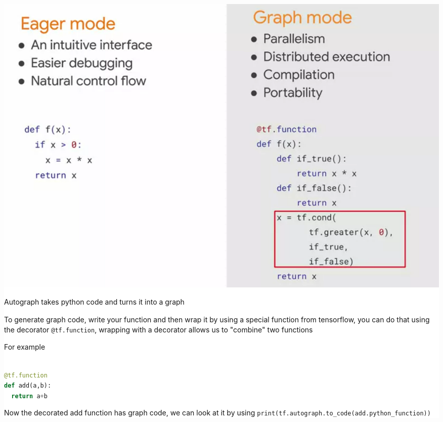 ![](screenshots/2021-12-02-03-26-18.png)

Autograph takes python code and turns it into a graph

To generate graph code, write your function and then wrap it by using a special function from tensorflow,
you can do that using the decorator `@tf.function`, wrapping with a decorator allows us to "combine" two functions

For example 

``` python

@tf.function
def add(a,b):
  return a+b

```

Now the decorated add function has graph code, we can look at it by using
`print(tf.autograph.to_code(add.python_function))`

